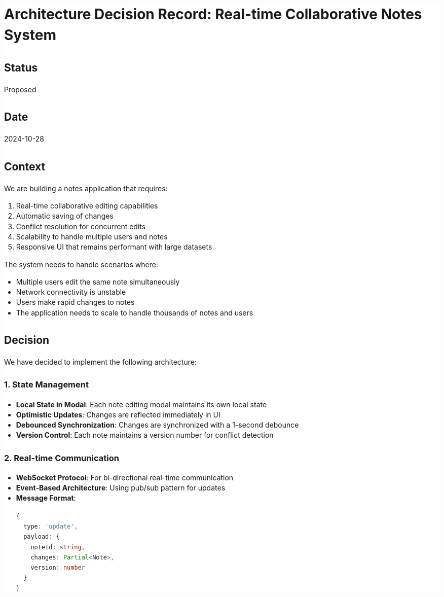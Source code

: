 # Architecture Decision Record: Real-time Collaborative Notes System

## Status

Proposed

## Date

2024-10-28

## Context

We are building a notes application that requires:

1. Real-time collaborative editing capabilities
2. Automatic saving of changes
3. Conflict resolution for concurrent edits
4. Scalability to handle multiple users and notes
5. Responsive UI that remains performant with large datasets

The system needs to handle scenarios where:

- Multiple users edit the same note simultaneously
- Network connectivity is unstable
- Users make rapid changes to notes
- The application needs to scale to handle thousands of notes and users

## Decision

We have decided to implement the following architecture:

### 1. State Management

- **Local State in Modal**: Each note editing modal maintains its own local state
- **Optimistic Updates**: Changes are reflected immediately in UI
- **Debounced Synchronization**: Changes are synchronized with a 1-second debounce
- **Version Control**: Each note maintains a version number for conflict detection

### 2. Real-time Communication

- **WebSocket Protocol**: For bi-directional real-time communication
- **Event-Based Architecture**: Using pub/sub pattern for updates
- **Message Format**:
  ```typescript
  {
    type: 'update',
    payload: {
      noteId: string,
      changes: Partial<Note>,
      version: number
    }
  }
  ```
